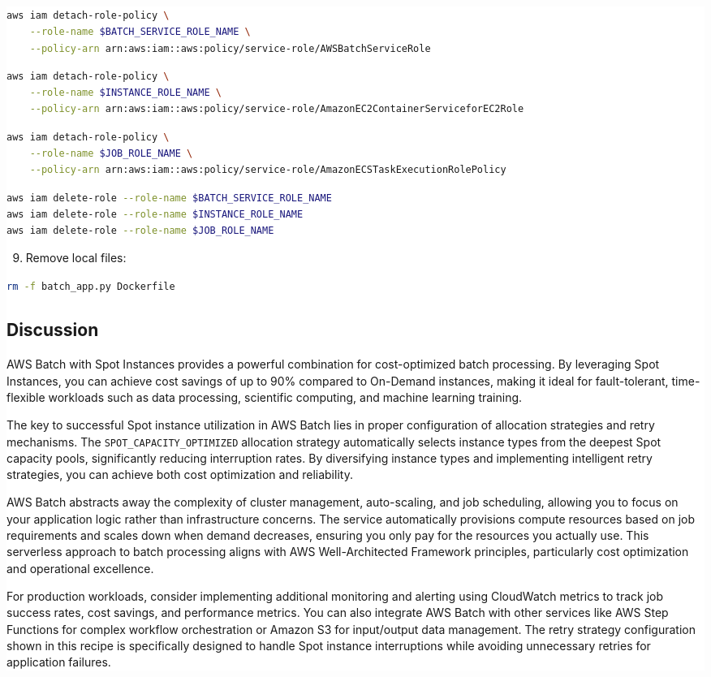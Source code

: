 ```bash
aws iam detach-role-policy \
    --role-name $BATCH_SERVICE_ROLE_NAME \
    --policy-arn arn:aws:iam::aws:policy/service-role/AWSBatchServiceRole
```

```bash
aws iam detach-role-policy \
    --role-name $INSTANCE_ROLE_NAME \
    --policy-arn arn:aws:iam::aws:policy/service-role/AmazonEC2ContainerServiceforEC2Role
```

```bash
aws iam detach-role-policy \
    --role-name $JOB_ROLE_NAME \
    --policy-arn arn:aws:iam::aws:policy/service-role/AmazonECSTaskExecutionRolePolicy
```

```bash
aws iam delete-role --role-name $BATCH_SERVICE_ROLE_NAME
aws iam delete-role --role-name $INSTANCE_ROLE_NAME
aws iam delete-role --role-name $JOB_ROLE_NAME
```

9. Remove local files:

```bash
rm -f batch_app.py Dockerfile
```

## Discussion

AWS Batch with Spot Instances provides a powerful combination for cost-optimized batch processing. By leveraging Spot Instances, you can achieve cost savings of up to 90% compared to On-Demand instances, making it ideal for fault-tolerant, time-flexible workloads such as data processing, scientific computing, and machine learning training.

The key to successful Spot instance utilization in AWS Batch lies in proper configuration of allocation strategies and retry mechanisms. The `SPOT_CAPACITY_OPTIMIZED` allocation strategy automatically selects instance types from the deepest Spot capacity pools, significantly reducing interruption rates. By diversifying instance types and implementing intelligent retry strategies, you can achieve both cost optimization and reliability.

AWS Batch abstracts away the complexity of cluster management, auto-scaling, and job scheduling, allowing you to focus on your application logic rather than infrastructure concerns. The service automatically provisions compute resources based on job requirements and scales down when demand decreases, ensuring you only pay for the resources you actually use. This serverless approach to batch processing aligns with AWS Well-Architected Framework principles, particularly cost optimization and operational excellence.

For production workloads, consider implementing additional monitoring and alerting using CloudWatch metrics to track job success rates, cost savings, and performance metrics. You can also integrate AWS Batch with other services like AWS Step Functions for complex workflow orchestration or Amazon S3 for input/output data management. The retry strategy configuration shown in this recipe is specifically designed to handle Spot instance interruptions while avoiding unnecessary retries for application failures.
